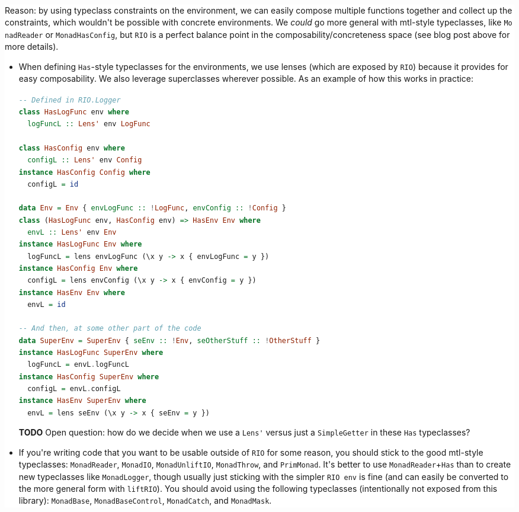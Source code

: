   Reason: by using typeclass constraints on the environment, we can
  easily compose multiple functions together and collect up the
  constraints, which wouldn't be possible with concrete
  environments. We _could_ go more general with mtl-style typeclasses,
  like `MonadReader` or `MonadHasConfig`, but `RIO` is a perfect
  balance point in the composability/concreteness space (see blog post
  above for more details).

* When defining `Has`-style typeclasses for the environments, we use
  lenses (which are exposed by `RIO`) because it provides for easy
  composability. We also leverage superclasses wherever possible. As
  an example of how this works in practice:

  ```haskell
  -- Defined in RIO.Logger
  class HasLogFunc env where
    logFuncL :: Lens' env LogFunc

  class HasConfig env where
    configL :: Lens' env Config
  instance HasConfig Config where
    configL = id

  data Env = Env { envLogFunc :: !LogFunc, envConfig :: !Config }
  class (HasLogFunc env, HasConfig env) => HasEnv Env where
    envL :: Lens' env Env
  instance HasLogFunc Env where
    logFuncL = lens envLogFunc (\x y -> x { envLogFunc = y })
  instance HasConfig Env where
    configL = lens envConfig (\x y -> x { envConfig = y })
  instance HasEnv Env where
    envL = id

  -- And then, at some other part of the code
  data SuperEnv = SuperEnv { seEnv :: !Env, seOtherStuff :: !OtherStuff }
  instance HasLogFunc SuperEnv where
    logFuncL = envL.logFuncL
  instance HasConfig SuperEnv where
    configL = envL.configL
  instance HasEnv SuperEnv where
    envL = lens seEnv (\x y -> x { seEnv = y })
  ```

  __TODO__ Open question: how do we decide when we use a `Lens'`
  versus just a `SimpleGetter` in these `Has` typeclasses?

* If you're writing code that you want to be usable outside of `RIO`
  for some reason, you should stick to the good mtl-style typeclasses:
  `MonadReader`, `MonadIO`, `MonadUnliftIO`, `MonadThrow`, and
  `PrimMonad`. It's better to use `MonadReader`+`Has` than to create
  new typeclasses like `MonadLogger`, though usually just sticking
  with the simpler `RIO env` is fine (and can easily be converted to
  the more general form with `liftRIO`). You should avoid using the
  following typeclasses (intentionally not exposed from this library):
  `MonadBase`, `MonadBaseControl`, `MonadCatch`, and `MonadMask`.
